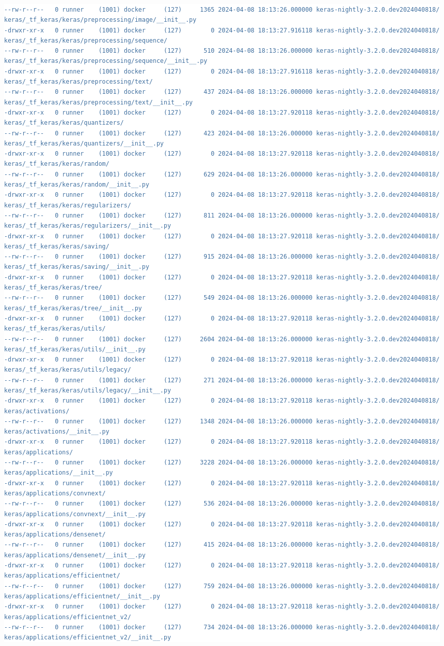 ```diff
--rw-r--r--   0 runner    (1001) docker     (127)     1365 2024-04-08 18:13:26.000000 keras-nightly-3.2.0.dev2024040818/keras/_tf_keras/keras/preprocessing/image/__init__.py
-drwxr-xr-x   0 runner    (1001) docker     (127)        0 2024-04-08 18:13:27.916118 keras-nightly-3.2.0.dev2024040818/keras/_tf_keras/keras/preprocessing/sequence/
--rw-r--r--   0 runner    (1001) docker     (127)      510 2024-04-08 18:13:26.000000 keras-nightly-3.2.0.dev2024040818/keras/_tf_keras/keras/preprocessing/sequence/__init__.py
-drwxr-xr-x   0 runner    (1001) docker     (127)        0 2024-04-08 18:13:27.916118 keras-nightly-3.2.0.dev2024040818/keras/_tf_keras/keras/preprocessing/text/
--rw-r--r--   0 runner    (1001) docker     (127)      437 2024-04-08 18:13:26.000000 keras-nightly-3.2.0.dev2024040818/keras/_tf_keras/keras/preprocessing/text/__init__.py
-drwxr-xr-x   0 runner    (1001) docker     (127)        0 2024-04-08 18:13:27.920118 keras-nightly-3.2.0.dev2024040818/keras/_tf_keras/keras/quantizers/
--rw-r--r--   0 runner    (1001) docker     (127)      423 2024-04-08 18:13:26.000000 keras-nightly-3.2.0.dev2024040818/keras/_tf_keras/keras/quantizers/__init__.py
-drwxr-xr-x   0 runner    (1001) docker     (127)        0 2024-04-08 18:13:27.920118 keras-nightly-3.2.0.dev2024040818/keras/_tf_keras/keras/random/
--rw-r--r--   0 runner    (1001) docker     (127)      629 2024-04-08 18:13:26.000000 keras-nightly-3.2.0.dev2024040818/keras/_tf_keras/keras/random/__init__.py
-drwxr-xr-x   0 runner    (1001) docker     (127)        0 2024-04-08 18:13:27.920118 keras-nightly-3.2.0.dev2024040818/keras/_tf_keras/keras/regularizers/
--rw-r--r--   0 runner    (1001) docker     (127)      811 2024-04-08 18:13:26.000000 keras-nightly-3.2.0.dev2024040818/keras/_tf_keras/keras/regularizers/__init__.py
-drwxr-xr-x   0 runner    (1001) docker     (127)        0 2024-04-08 18:13:27.920118 keras-nightly-3.2.0.dev2024040818/keras/_tf_keras/keras/saving/
--rw-r--r--   0 runner    (1001) docker     (127)      915 2024-04-08 18:13:26.000000 keras-nightly-3.2.0.dev2024040818/keras/_tf_keras/keras/saving/__init__.py
-drwxr-xr-x   0 runner    (1001) docker     (127)        0 2024-04-08 18:13:27.920118 keras-nightly-3.2.0.dev2024040818/keras/_tf_keras/keras/tree/
--rw-r--r--   0 runner    (1001) docker     (127)      549 2024-04-08 18:13:26.000000 keras-nightly-3.2.0.dev2024040818/keras/_tf_keras/keras/tree/__init__.py
-drwxr-xr-x   0 runner    (1001) docker     (127)        0 2024-04-08 18:13:27.920118 keras-nightly-3.2.0.dev2024040818/keras/_tf_keras/keras/utils/
--rw-r--r--   0 runner    (1001) docker     (127)     2604 2024-04-08 18:13:26.000000 keras-nightly-3.2.0.dev2024040818/keras/_tf_keras/keras/utils/__init__.py
-drwxr-xr-x   0 runner    (1001) docker     (127)        0 2024-04-08 18:13:27.920118 keras-nightly-3.2.0.dev2024040818/keras/_tf_keras/keras/utils/legacy/
--rw-r--r--   0 runner    (1001) docker     (127)      271 2024-04-08 18:13:26.000000 keras-nightly-3.2.0.dev2024040818/keras/_tf_keras/keras/utils/legacy/__init__.py
-drwxr-xr-x   0 runner    (1001) docker     (127)        0 2024-04-08 18:13:27.920118 keras-nightly-3.2.0.dev2024040818/keras/activations/
--rw-r--r--   0 runner    (1001) docker     (127)     1348 2024-04-08 18:13:26.000000 keras-nightly-3.2.0.dev2024040818/keras/activations/__init__.py
-drwxr-xr-x   0 runner    (1001) docker     (127)        0 2024-04-08 18:13:27.920118 keras-nightly-3.2.0.dev2024040818/keras/applications/
--rw-r--r--   0 runner    (1001) docker     (127)     3228 2024-04-08 18:13:26.000000 keras-nightly-3.2.0.dev2024040818/keras/applications/__init__.py
-drwxr-xr-x   0 runner    (1001) docker     (127)        0 2024-04-08 18:13:27.920118 keras-nightly-3.2.0.dev2024040818/keras/applications/convnext/
--rw-r--r--   0 runner    (1001) docker     (127)      536 2024-04-08 18:13:26.000000 keras-nightly-3.2.0.dev2024040818/keras/applications/convnext/__init__.py
-drwxr-xr-x   0 runner    (1001) docker     (127)        0 2024-04-08 18:13:27.920118 keras-nightly-3.2.0.dev2024040818/keras/applications/densenet/
--rw-r--r--   0 runner    (1001) docker     (127)      415 2024-04-08 18:13:26.000000 keras-nightly-3.2.0.dev2024040818/keras/applications/densenet/__init__.py
-drwxr-xr-x   0 runner    (1001) docker     (127)        0 2024-04-08 18:13:27.920118 keras-nightly-3.2.0.dev2024040818/keras/applications/efficientnet/
--rw-r--r--   0 runner    (1001) docker     (127)      759 2024-04-08 18:13:26.000000 keras-nightly-3.2.0.dev2024040818/keras/applications/efficientnet/__init__.py
-drwxr-xr-x   0 runner    (1001) docker     (127)        0 2024-04-08 18:13:27.920118 keras-nightly-3.2.0.dev2024040818/keras/applications/efficientnet_v2/
--rw-r--r--   0 runner    (1001) docker     (127)      734 2024-04-08 18:13:26.000000 keras-nightly-3.2.0.dev2024040818/keras/applications/efficientnet_v2/__init__.py
```
